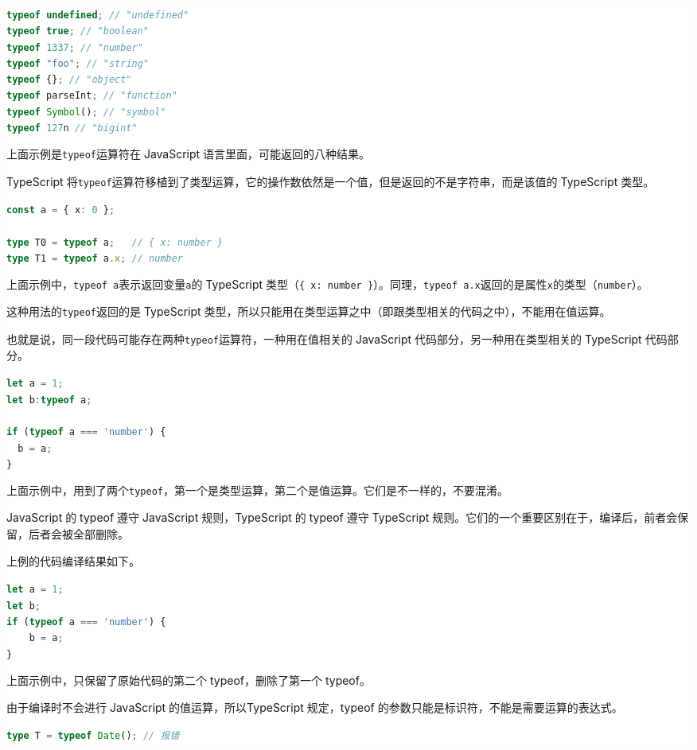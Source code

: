 ```javascript
typeof undefined; // "undefined"
typeof true; // "boolean"
typeof 1337; // "number"
typeof "foo"; // "string"
typeof {}; // "object"
typeof parseInt; // "function"
typeof Symbol(); // "symbol"
typeof 127n // "bigint"
```

上面示例是`typeof`运算符在 JavaScript 语言里面，可能返回的八种结果。

TypeScript 将`typeof`运算符移植到了类型运算，它的操作数依然是一个值，但是返回的不是字符串，而是该值的 TypeScript 类型。

```typescript
const a = { x: 0 };

type T0 = typeof a;   // { x: number }
type T1 = typeof a.x; // number
```

上面示例中，`typeof a`表示返回变量`a`的 TypeScript 类型（`{ x: number }`）。同理，`typeof a.x`返回的是属性`x`的类型（`number`）。

这种用法的`typeof`返回的是 TypeScript 类型，所以只能用在类型运算之中（即跟类型相关的代码之中），不能用在值运算。

也就是说，同一段代码可能存在两种`typeof`运算符，一种用在值相关的 JavaScript 代码部分，另一种用在类型相关的 TypeScript 代码部分。

```typescript
let a = 1;
let b:typeof a;

if (typeof a === 'number') {
  b = a;
}
```

上面示例中，用到了两个`typeof`，第一个是类型运算，第二个是值运算。它们是不一样的，不要混淆。

JavaScript 的 typeof 遵守 JavaScript 规则，TypeScript 的 typeof 遵守 TypeScript 规则。它们的一个重要区别在于，编译后，前者会保留，后者会被全部删除。

上例的代码编译结果如下。

```typescript
let a = 1;
let b;
if (typeof a === 'number') {
    b = a;
}
```

上面示例中，只保留了原始代码的第二个 typeof，删除了第一个 typeof。

由于编译时不会进行 JavaScript 的值运算，所以TypeScript 规定，typeof 的参数只能是标识符，不能是需要运算的表达式。

```typescript
type T = typeof Date(); // 报错
```
